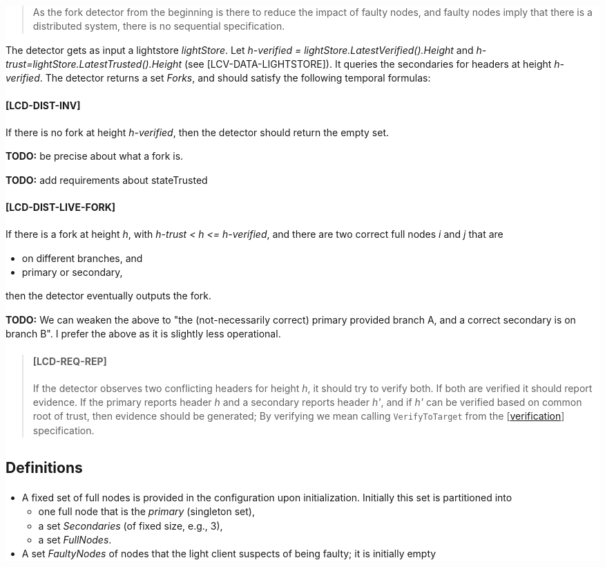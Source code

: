 > As the fork detector from the beginning is there to reduce the
> impact of faulty nodes, and faulty nodes imply that there is a
> distributed system, there is no sequential specification.

The  detector gets as input a lightstore *lightStore*.
Let *h-verified = lightStore.LatestVerified().Height* and
     *h-trust=lightStore.LatestTrusted().Height* (see
     [LCV-DATA-LIGHTSTORE]).
It queries the secondaries for  headers at height *h-verified*.
The  detector returns a set *Forks*, and should satisfy the following
     temporal formulas:


#### **[LCD-DIST-INV]**

If there is no fork at height *h-verified*, then the detector should
return the empty set.


**TODO:** be precise about what a fork is. 

**TODO:** add requirements about stateTrusted

#### **[LCD-DIST-LIVE-FORK]**

If there is a fork at height *h*, with *h-trust < h <= h-verified*, and
there are two correct full nodes *i* and *j* that are
  - on different branches, and
  - primary or secondary,

then the  detector eventually outputs the fork.

**TODO:** We can weaken the above to "the (not-necessarily correct)
primary provided branch A, and a correct secondary is on branch B". I
prefer the above as it is slightly less operational.


> #### **[LCD-REQ-REP]**
> If the  detector observes two conflicting headers for height *h*, 
> it should try to verify both. If both are verified it should report evidence.
> If the primary reports header *h* and a secondary reports header *h'*,
>     and if *h'* can be verified based on common root of trust, then
>     evidence should be generated; 
> By verifying we mean calling `VerifyToTarget` from the
> [[verification]] specification.

## Definitions

- A fixed set of full nodes is provided in the configuration upon
     initialization. Initially this set is partitioned into
    -  one full node that is the *primary* (singleton set),
	-  a set *Secondaries* (of fixed size, e.g., 3),
	-  a set *FullNodes*.
- A set *FaultyNodes* of nodes that the light client suspects of being faulty; it is initially empty


[TMBC-FM-2THIRDS-linkVDD]: https://github.com/informalsystems/VDD/tree/master/blockchain/blockchain.md#**[TMBC-FM-2THIRDS-link]**:
[TMBC-FM-2THIRDS-link]: https://github.com/tendermint/spec/blob/master/spec/consensus/light-client/verification.md
[block]: https://github.com/tendermint/spec/blob/master/spec/blockchain/blockchain.md
[blockchain]: https://github.com/informalsystems/VDD/tree/master/blockchain/blockchain.md
[lightclient]: https://github.com/interchainio/tendermint-rs/blob/e2cb9aca0b95430fca2eac154edddc9588038982/docs/architecture/adr-002-lite-client.md
[verificationVDD]: https://github.com/informalsystems/VDD/blob/master/lightclient/failuredetector.md
[verification]: https://github.com/informalsystems/tendermint-rs/blob/master/docs/spec/lightclient/verification.md
[accountability]: https://github.com/tendermint/spec/blob/master/spec/consensus/light-client/accountability.md
[tendermintfork]: https://docs.google.com/document/d/1xjyp5JOPt7QfHem1AFEaowBH2Plk0IHACWtYFXFvO7E/edit#heading=h.th2369ptc2ve